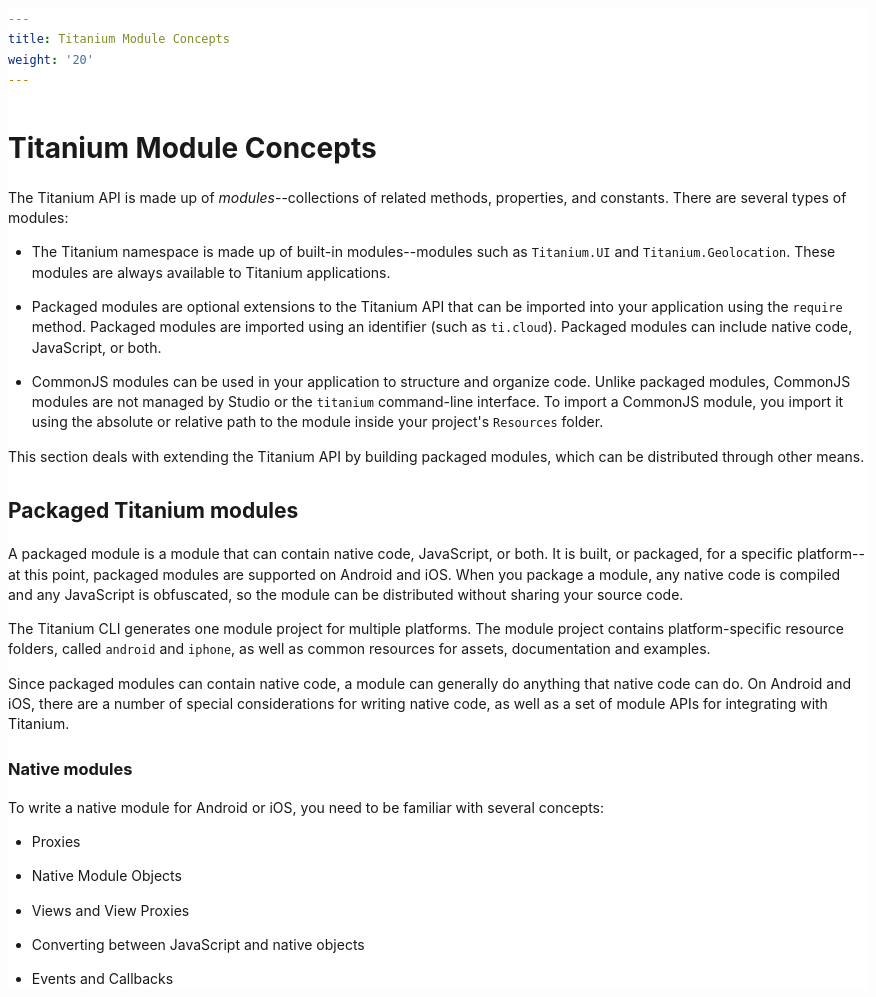```yaml
---
title: Titanium Module Concepts
weight: '20'
---
```


# Titanium Module Concepts

The Titanium API is made up of _modules_\--collections of related methods, properties, and constants. There are several types of modules:

* The Titanium namespace is made up of built-in modules--modules such as `Titanium.UI` and `Titanium.Geolocation`. These modules are always available to Titanium applications.

* Packaged modules are optional extensions to the Titanium API that can be imported into your application using the `require`method. Packaged modules are imported using an identifier (such as `ti.cloud`). Packaged modules can include native code, JavaScript, or both.

* CommonJS modules can be used in your application to structure and organize code. Unlike packaged modules, CommonJS modules are not managed by Studio or the `titanium` command-line interface. To import a CommonJS module, you import it using the absolute or relative path to the module inside your project's `Resources` folder.

This section deals with extending the Titanium API by building packaged modules, which can be distributed through other means.

## Packaged Titanium modules

A packaged module is a module that can contain native code, JavaScript, or both. It is built, or packaged, for a specific platform--at this point, packaged modules are supported on Android and iOS. When you package a module, any native code is compiled and any JavaScript is obfuscated, so the module can be distributed without sharing your source code.

The Titanium CLI generates one module project for multiple platforms. The module project contains platform-specific resource folders, called `android` and `iphone`, as well as common resources for assets, documentation and examples.

Since packaged modules can contain native code, a module can generally do anything that native code can do. On Android and iOS, there are a number of special considerations for writing native code, as well as a set of module APIs for integrating with Titanium.

### Native modules

To write a native module for Android or iOS, you need to be familiar with several concepts:

* Proxies

* Native Module Objects

* Views and View Proxies

* Converting between JavaScript and native objects

* Events and Callbacks
